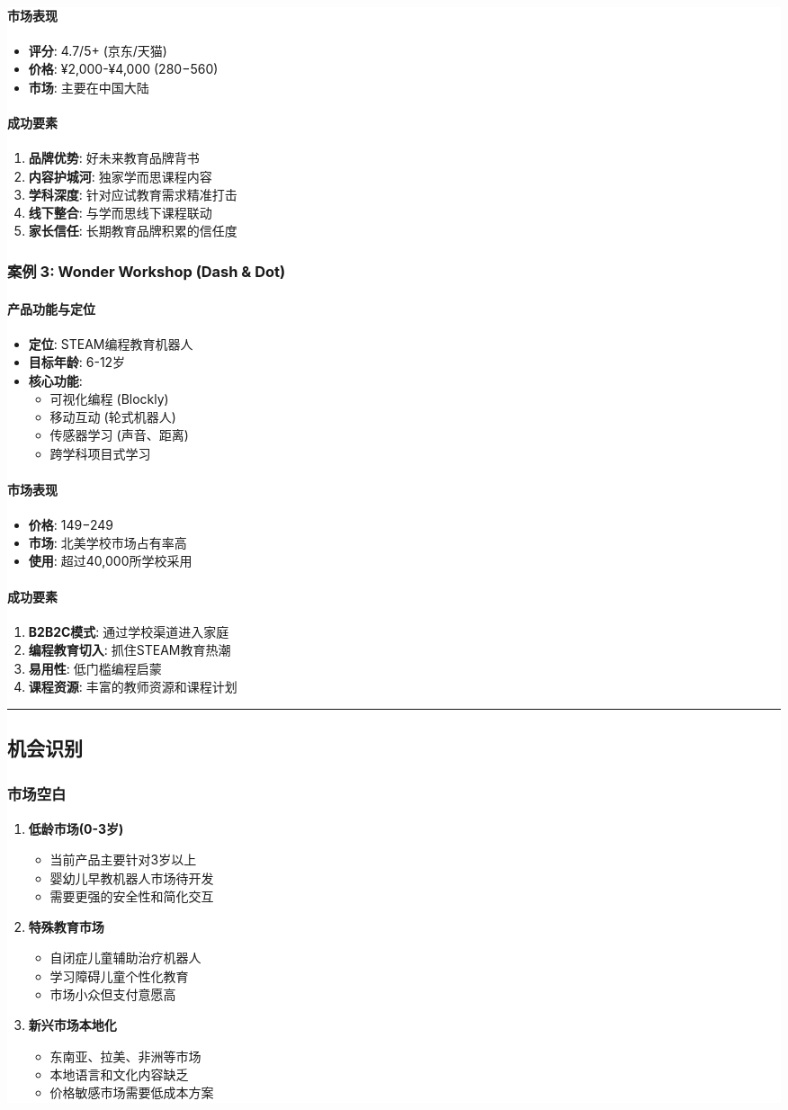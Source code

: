 #### 市场表现
- **评分**: 4.7/5+ (京东/天猫)
- **价格**: ¥2,000-¥4,000 ($280-$560)
- **市场**: 主要在中国大陆

#### 成功要素
1. **品牌优势**: 好未来教育品牌背书
2. **内容护城河**: 独家学而思课程内容
3. **学科深度**: 针对应试教育需求精准打击
4. **线下整合**: 与学而思线下课程联动
5. **家长信任**: 长期教育品牌积累的信任度

### 案例 3: Wonder Workshop (Dash & Dot)

#### 产品功能与定位
- **定位**: STEAM编程教育机器人
- **目标年龄**: 6-12岁
- **核心功能**:
  - 可视化编程 (Blockly)
  - 移动互动 (轮式机器人)
  - 传感器学习 (声音、距离)
  - 跨学科项目式学习

#### 市场表现
- **价格**: $149-$249
- **市场**: 北美学校市场占有率高
- **使用**: 超过40,000所学校采用

#### 成功要素
1. **B2B2C模式**: 通过学校渠道进入家庭
2. **编程教育切入**: 抓住STEAM教育热潮
3. **易用性**: 低门槛编程启蒙
4. **课程资源**: 丰富的教师资源和课程计划

---

## 机会识别

### 市场空白

1. **低龄市场(0-3岁)**
   - 当前产品主要针对3岁以上
   - 婴幼儿早教机器人市场待开发
   - 需要更强的安全性和简化交互

2. **特殊教育市场**
   - 自闭症儿童辅助治疗机器人
   - 学习障碍儿童个性化教育
   - 市场小众但支付意愿高

3. **新兴市场本地化**
   - 东南亚、拉美、非洲等市场
   - 本地语言和文化内容缺乏
   - 价格敏感市场需要低成本方案
